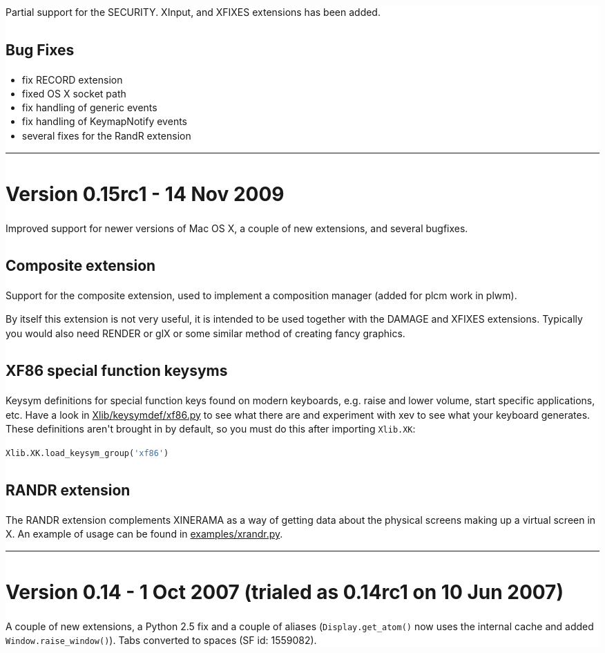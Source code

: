 Partial support for the SECURITY. XInput, and XFIXES extensions has been
added.

Bug Fixes
---------

- fix RECORD extension
- fixed OS X socket path
- fix handling of generic events
- fix handling of KeymapNotify events
- several fixes for the RandR extension

---
Version 0.15rc1 - 14 Nov 2009
=============================

Improved support for newer versions of Mac OS X, a couple of new
extensions, and several bugfixes.

Composite extension
-------------------

Support for the composite extension, used to implement a composition
manager (added for plcm work in plwm).

By itself this extension is not very useful, it is intended to be used
together with the DAMAGE and XFIXES extensions. Typically you would also
need RENDER or glX or some similar method of creating fancy graphics.

XF86 special function keysyms
-----------------------------

Keysym definitions for special function keys found on modern keyboards,
e.g. raise and lower volume, start specific applications, etc. Have a
look in [Xlib/keysymdef/xf86.py](Xlib/keysymdef/xf86.py) to see what
there are and experiment with xev to see what your keyboard generates.
These definitions aren't brought in by default, so you must do this
after importing `Xlib.XK`:

```python
Xlib.XK.load_keysym_group('xf86')
```

RANDR extension
---------------

The RANDR extension complements XINERAMA as a way of getting data about
the physical screens making up a virtual screen in X. An example of
usage can be found in [examples/xrandr.py](examples/xrandr.py).

---
Version 0.14 - 1 Oct 2007 (trialed as 0.14rc1 on 10 Jun 2007)
=============================================================

A couple of new extensions, a Python 2.5 fix and a couple of aliases
(`Display.get_atom()` now uses the internal cache and added
`Window.raise_window()`). Tabs converted to spaces (SF id: 1559082).
